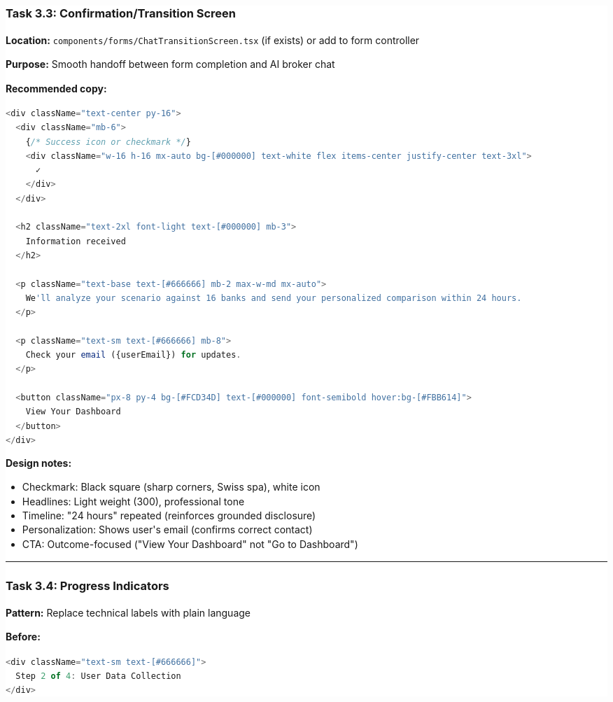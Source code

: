 
### Task 3.3: Confirmation/Transition Screen

**Location:** `components/forms/ChatTransitionScreen.tsx` (if exists) or add to form controller

**Purpose:** Smooth handoff between form completion and AI broker chat

**Recommended copy:**
```typescript
<div className="text-center py-16">
  <div className="mb-6">
    {/* Success icon or checkmark */}
    <div className="w-16 h-16 mx-auto bg-[#000000] text-white flex items-center justify-center text-3xl">
      ✓
    </div>
  </div>

  <h2 className="text-2xl font-light text-[#000000] mb-3">
    Information received
  </h2>

  <p className="text-base text-[#666666] mb-2 max-w-md mx-auto">
    We'll analyze your scenario against 16 banks and send your personalized comparison within 24 hours.
  </p>

  <p className="text-sm text-[#666666] mb-8">
    Check your email ({userEmail}) for updates.
  </p>

  <button className="px-8 py-4 bg-[#FCD34D] text-[#000000] font-semibold hover:bg-[#FBB614]">
    View Your Dashboard
  </button>
</div>
```

**Design notes:**
- Checkmark: Black square (sharp corners, Swiss spa), white icon
- Headlines: Light weight (300), professional tone
- Timeline: "24 hours" repeated (reinforces grounded disclosure)
- Personalization: Shows user's email (confirms correct contact)
- CTA: Outcome-focused ("View Your Dashboard" not "Go to Dashboard")

---

### Task 3.4: Progress Indicators

**Pattern:** Replace technical labels with plain language

**Before:**
```typescript
<div className="text-sm text-[#666666]">
  Step 2 of 4: User Data Collection
</div>
```
